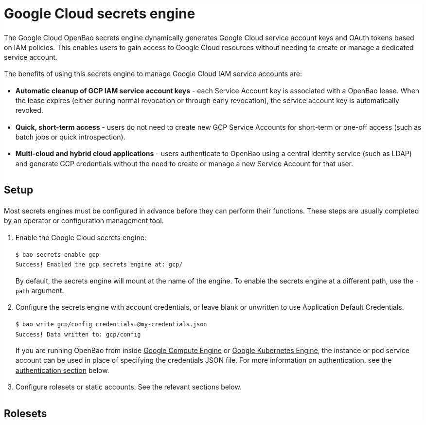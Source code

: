 # Google Cloud secrets engine

The Google Cloud OpenBao secrets engine dynamically generates Google Cloud service
account keys and OAuth tokens based on IAM policies. This enables users to gain
access to Google Cloud resources without needing to create or manage a dedicated
service account.

The benefits of using this secrets engine to manage Google Cloud IAM service accounts are:

- **Automatic cleanup of GCP IAM service account keys** - each Service Account
  key is associated with a OpenBao lease. When the lease expires (either during
  normal revocation or through early revocation), the service account key is
  automatically revoked.

- **Quick, short-term access** - users do not need to create new GCP Service
  Accounts for short-term or one-off access (such as batch jobs or quick
  introspection).

- **Multi-cloud and hybrid cloud applications** - users authenticate to OpenBao
  using a central identity service (such as LDAP) and generate GCP credentials
  without the need to create or manage a new Service Account for that user.

## Setup

Most secrets engines must be configured in advance before they can perform their
functions. These steps are usually completed by an operator or configuration
management tool.

1.  Enable the Google Cloud secrets engine:

    ```shell-session
    $ bao secrets enable gcp
    Success! Enabled the gcp secrets engine at: gcp/
    ```

    By default, the secrets engine will mount at the name of the engine. To
    enable the secrets engine at a different path, use the `-path` argument.

1.  Configure the secrets engine with account credentials, or leave blank or unwritten
    to use Application Default Credentials.

    ```shell-session
    $ bao write gcp/config credentials=@my-credentials.json
    Success! Data written to: gcp/config
    ```

    If you are running OpenBao from inside [Google Compute Engine][gce] or [Google
    Kubernetes Engine][gke], the instance or pod service account can be used in
    place of specifying the credentials JSON file.
    For more information on authentication, see the [authentication section](#authentication) below.

1. Configure rolesets or static accounts. See the relevant sections below.

## Rolesets


[api]: api.md
[cloud-creds]: https://cloud.google.com/docs/authentication/production#providing_credentials_to_your_application
[custom-roles]: https://cloud.google.com/iam/docs/creating-custom-roles
[gce]: https://cloud.google.com/compute/
[gke]: https://cloud.google.com/kubernetes-engine/
[iam-keys]: https://cloud.google.com/iam/docs/service-accounts#service_account_keys
[iam-roles]: https://cloud.google.com/iam/docs/understanding-roles
[predefined-roles]: https://cloud.google.com/iam/docs/understanding-roles#predefined_roles
[resource-name-full]: https://cloud.google.com/apis/design/resource_names#full_resource_name
[resource-name-relative]: https://cloud.google.com/apis/design/resource_names#relative_resource_name
[quotas]: https://cloud.google.com/compute/quotas
[service-accounts]: https://cloud.google.com/compute/docs/access/service-accounts